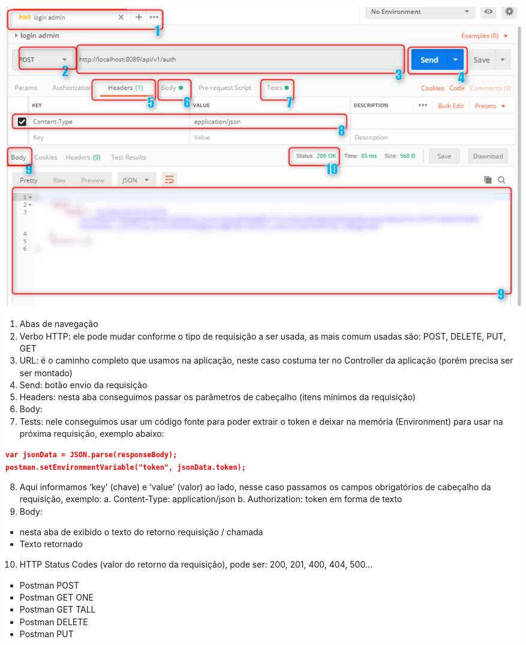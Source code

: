 ![Postman](assets/postman1.png)

1. Abas de navegação 
2. Verbo HTTP: ele pode mudar conforme o tipo de requisição a ser usada, as mais comum usadas são: POST, DELETE, PUT, GET
3. URL: é o caminho completo que usamos na aplicação, neste caso costuma ter no Controller da aplicação (porém precisa ser ser montado)
4. Send: botão envio da requisição
5. Headers: nesta aba conseguimos passar os parâmetros de cabeçalho (itens mínimos da requisição)
6. Body:
7. Tests: nele conseguimos usar um código fonte para poder extrair o token e deixar na memória (Environment) para usar na próxima requisição, exemplo abaixo:

```json
var jsonData = JSON.parse(responseBody);
postman.setEnvironmentVariable("token", jsonData.token);
```

8. Aqui informamos ‘key’ (chave) e ‘value’ (valor) ao lado, nesse caso passamos os campos obrigatórios de cabeçalho da requisição, exemplo:
a. Content-Type: application/json
b. Authorization: token em forma de texto
9. Body:
- nesta aba de exibido o texto do retorno requisição / chamada
- Texto retornado
10. HTTP Status Codes (valor do retorno da requisição), pode ser: 200, 201, 400, 404, 500...

- Postman POST
- Postman GET ONE
- Postman GET TALL
- Postman DELETE
- Postman PUT
